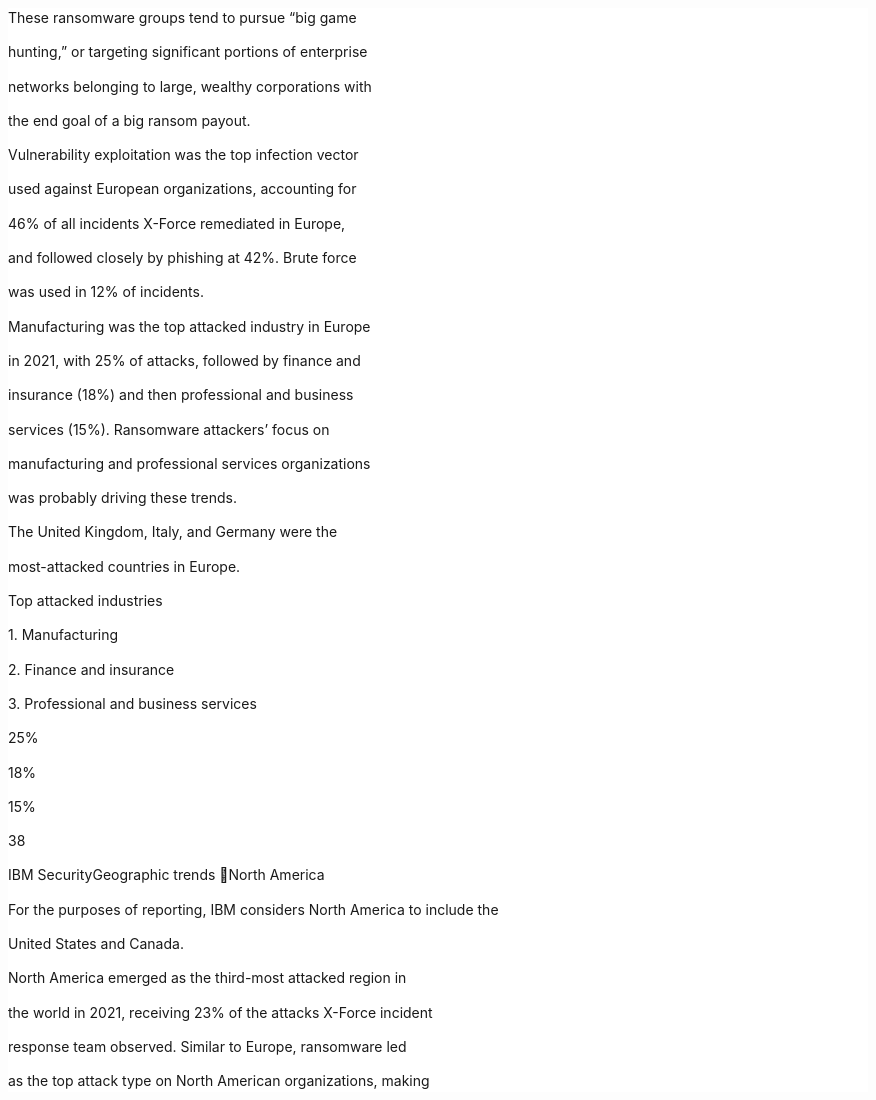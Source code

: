 These ransomware groups tend to pursue “big game 

hunting,” or targeting significant portions of enterprise 

networks belonging to large, wealthy corporations with 

the end goal of a big ransom payout.

Vulnerability exploitation was the top infection vector 

used against European organizations, accounting for 

46% of all incidents X\-Force remediated in Europe, 

and followed closely by phishing at 42%. Brute force 

was used in 12% of incidents. 

Manufacturing was the top attacked industry in Europe 

in 2021, with 25% of attacks, followed by finance and 

insurance (18%) and then professional and business 

services (15%). Ransomware attackers’ focus on 

manufacturing and professional services organizations 

was probably driving these trends.

The United Kingdom, Italy, and Germany were the 

most\-attacked countries in Europe.

Top attacked industries

1\. Manufacturing

2\. Finance and insurance

3\. Professional and 
 business services

25%

18%

15%

38

IBM SecurityGeographic trends 
North America

For the purposes of reporting, IBM considers North America to include the 

United States and Canada.

North America emerged as the third\-most attacked region in 

the world in 2021, receiving 23% of the attacks X\-Force incident 

response team observed. Similar to Europe, ransomware led 

as the top attack type on North American organizations, making 
